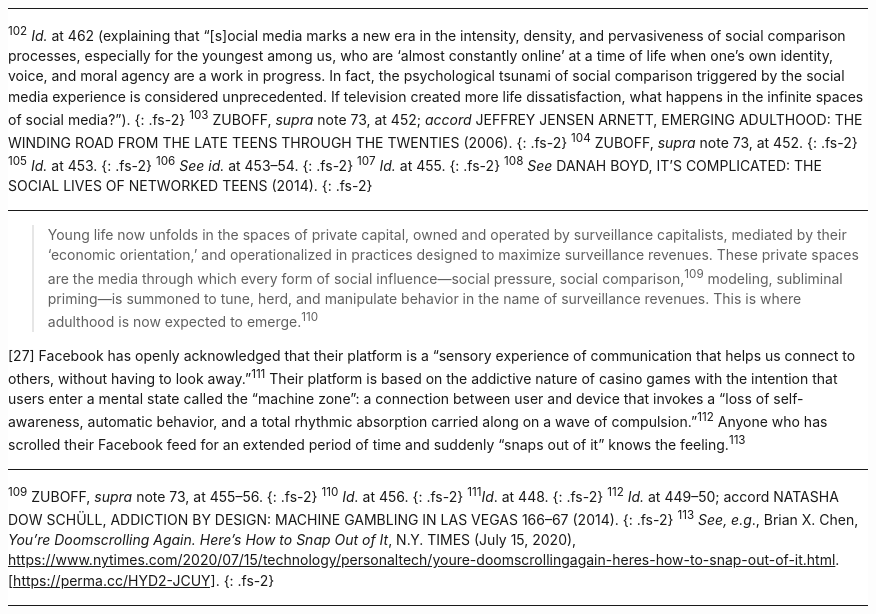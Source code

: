 ***
<sup>102</sup> *Id.* at 462 (explaining that “[s]ocial media marks a new era in the intensity, density, and pervasiveness of social comparison processes, especially for the youngest among us, who are ‘almost constantly online’ at a time of life when one’s own identity, voice, and moral agency are a work in progress. In fact, the psychological tsunami of social comparison triggered by the social media experience is considered unprecedented. If television created more life dissatisfaction, what happens in the infinite spaces of social media?”). 
{: .fs-2}
<sup>103</sup> ZUBOFF, *supra* note 73, at 452; *accord* JEFFREY JENSEN ARNETT, EMERGING ADULTHOOD: THE WINDING ROAD FROM THE LATE TEENS THROUGH THE TWENTIES (2006). 
{: .fs-2}
<sup>104</sup> ZUBOFF, *supra* note 73, at 452. 
{: .fs-2}
<sup>105</sup> *Id.* at 453. 
{: .fs-2}
<sup>106</sup> *See id.* at 453–54. 
{: .fs-2}
<sup>107</sup> *Id.* at 455.
{: .fs-2}
<sup>108</sup> *See* DANAH BOYD, IT’S COMPLICATED: THE SOCIAL LIVES OF NETWORKED TEENS (2014). 
{: .fs-2}
***

> Young life now unfolds in the spaces of private capital, owned and operated by surveillance capitalists, mediated by their ‘economic orientation,’ and operationalized in practices designed to maximize surveillance revenues. These private spaces are the media through which every form of social influence—social pressure, social comparison,<sup>109</sup> modeling, subliminal priming—is summoned to tune, herd, and manipulate behavior in the name of surveillance revenues. This is where adulthood is now expected to emerge.<sup>110</sup>

[27] Facebook has openly acknowledged that their platform is a “sensory experience of communication that helps us connect to others, without having to look away.”<sup>111</sup> Their platform is based on the addictive nature of casino games with the intention that users enter a mental state called the “machine zone”: a connection between user and device that invokes a “loss of self-awareness, automatic behavior, and a total rhythmic absorption carried along on a wave of compulsion.”<sup>112</sup> Anyone who has scrolled their Facebook feed for an extended period of time and suddenly “snaps out of it” knows the feeling.<sup>113</sup>

***
<sup>109</sup> ZUBOFF, *supra* note 73, at 455–56. 
{: .fs-2}
<sup>110</sup> *Id.* at 456. 
{: .fs-2}
<sup>111</sup>*Id*. at 448. 
{: .fs-2}
<sup>112</sup> *Id.* at 449–50; accord NATASHA DOW SCHÜLL, ADDICTION BY DESIGN: MACHINE GAMBLING IN LAS VEGAS 166–67 (2014). 
{: .fs-2}
<sup>113</sup> *See, e.g*., Brian X. Chen, *You’re Doomscrolling Again. Here’s How to Snap Out of It*, N.Y. TIMES (July 15, 2020), https://www.nytimes.com/2020/07/15/technology/personaltech/youre-doomscrollingagain-heres-how-to-snap-out-of-it.html. [https://perma.cc/HYD2-JCUY].
{: .fs-2}
***
